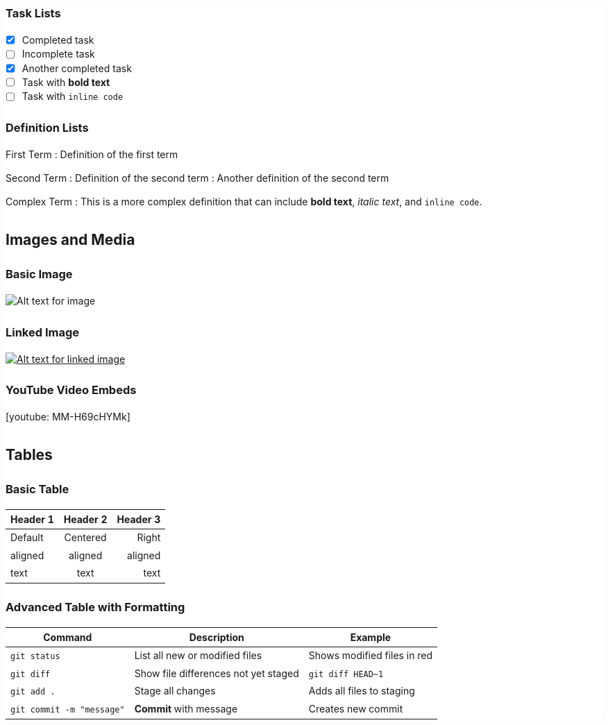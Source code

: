 ### Task Lists
- [x] Completed task
- [ ] Incomplete task
- [x] Another completed task
- [ ] Task with **bold text**
- [ ] Task with `inline code`

### Definition Lists
First Term
: Definition of the first term

Second Term
: Definition of the second term
: Another definition of the second term

Complex Term
: This is a more complex definition that can include **bold text**, *italic text*, and `inline code`.

## Images and Media

### Basic Image
![Alt text for image](https://images.unsplash.com/photo-1531297484001-80022131f5a1?w=600 "Optional title")

### Linked Image
[![Alt text for linked image](https://images.unsplash.com/photo-1488590528505-98d2b5aba04b?w=300 "Click me!")](https://example.com)

### YouTube Video Embeds

[youtube: MM-H69cHYMk]

## Tables

### Basic Table
| Header 1 | Header 2 | Header 3 |
|----------|:--------:|---------:|
| Default  | Centered | Right    |
| aligned  | aligned  | aligned  |
| text     | text     | text     |

### Advanced Table with Formatting
| Command | Description | Example |
| --- | --- | --- |
| `git status` | List all new or modified files | Shows modified files in red |
| `git diff` | Show file differences not yet staged | `git diff HEAD~1` |
| `git add .` | Stage all changes | Adds all files to staging |
| `git commit -m "message"` | **Commit** with message | Creates new commit |


[^1]: This is the footnote content with **formatting**.
[^2]: This footnote contains `code` and *emphasis*.
[^3]: Short footnote.
[^4]: This is a longer footnote that can contain multiple sentences. It can even contain code blocks and other formatting elements.